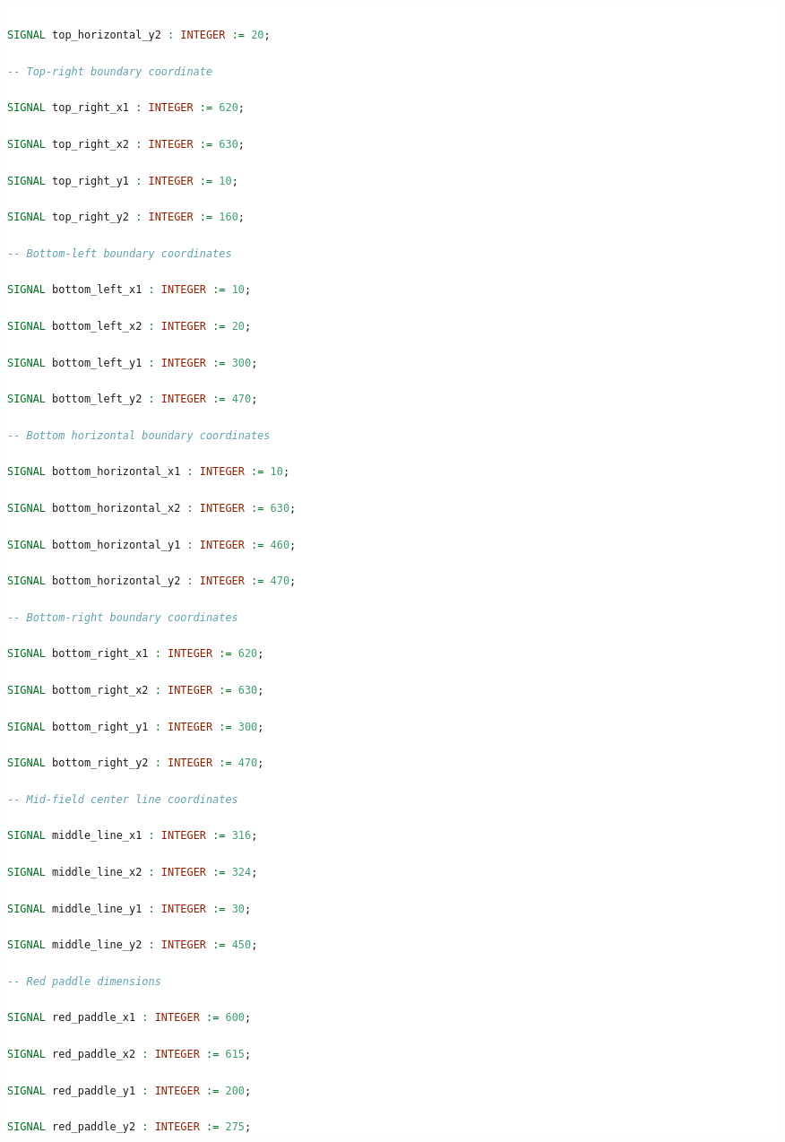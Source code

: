 ```VHDL

SIGNAL top_horizontal_y2 : INTEGER := 20;

-- Top-right boundary coordinate

SIGNAL top_right_x1 : INTEGER := 620;

SIGNAL top_right_x2 : INTEGER := 630;

SIGNAL top_right_y1 : INTEGER := 10;

SIGNAL top_right_y2 : INTEGER := 160;

-- Bottom-left boundary coordinates

SIGNAL bottom_left_x1 : INTEGER := 10;

SIGNAL bottom_left_x2 : INTEGER := 20;

SIGNAL bottom_left_y1 : INTEGER := 300;

SIGNAL bottom_left_y2 : INTEGER := 470;

-- Bottom horizontal boundary coordinates

SIGNAL bottom_horizontal_x1 : INTEGER := 10;

SIGNAL bottom_horizontal_x2 : INTEGER := 630;

SIGNAL bottom_horizontal_y1 : INTEGER := 460;

SIGNAL bottom_horizontal_y2 : INTEGER := 470;

-- Bottom-right boundary coordinates

SIGNAL bottom_right_x1 : INTEGER := 620;

SIGNAL bottom_right_x2 : INTEGER := 630;

SIGNAL bottom_right_y1 : INTEGER := 300;

SIGNAL bottom_right_y2 : INTEGER := 470;

-- Mid-field center line coordinates

SIGNAL middle_line_x1 : INTEGER := 316;

SIGNAL middle_line_x2 : INTEGER := 324;

SIGNAL middle_line_y1 : INTEGER := 30;

SIGNAL middle_line_y2 : INTEGER := 450;

-- Red paddle dimensions

SIGNAL red_paddle_x1 : INTEGER := 600;

SIGNAL red_paddle_x2 : INTEGER := 615;

SIGNAL red_paddle_y1 : INTEGER := 200;

SIGNAL red_paddle_y2 : INTEGER := 275;

```
